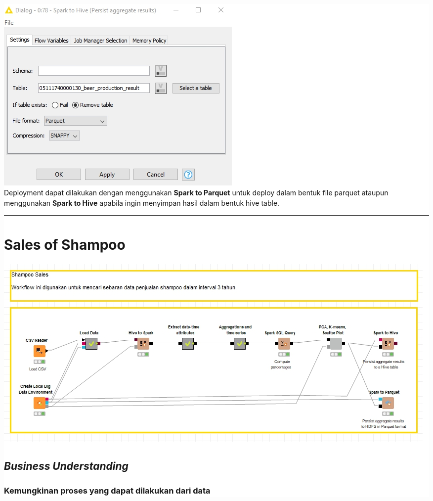 ![spark_to_hive](https://github.com/DJahvoe/Big-Data-Tugas-EAS/blob/master/screenshot/Beer/spark_to_hive.jpg)<br>
Deployment dapat dilakukan dengan menggunakan **Spark to Parquet** untuk deploy dalam bentuk file parquet ataupun menggunakan **Spark to Hive** apabila ingin menyimpan hasil dalam bentuk hive table.

<hr>

# Sales of Shampoo

![workflow](https://github.com/DJahvoe/Big-Data-Tugas-EAS/blob/master/screenshot/Shampoo/workflow.jpg)<br>

## _Business Understanding_

### Kemungkinan proses yang dapat dilakukan dari data
